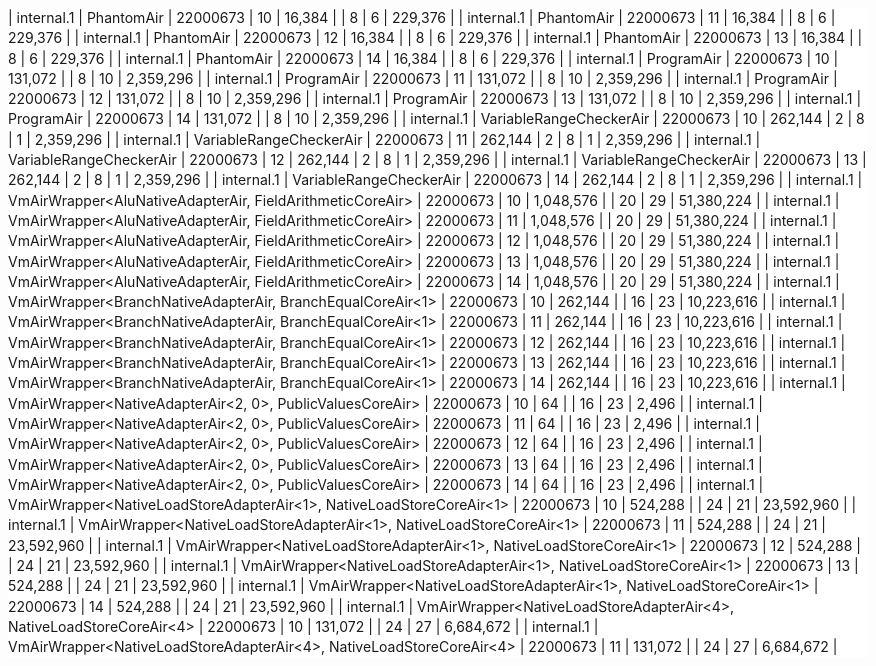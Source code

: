 | internal.1 | PhantomAir | 22000673 | 10 | 16,384 |  | 8 | 6 | 229,376 | 
| internal.1 | PhantomAir | 22000673 | 11 | 16,384 |  | 8 | 6 | 229,376 | 
| internal.1 | PhantomAir | 22000673 | 12 | 16,384 |  | 8 | 6 | 229,376 | 
| internal.1 | PhantomAir | 22000673 | 13 | 16,384 |  | 8 | 6 | 229,376 | 
| internal.1 | PhantomAir | 22000673 | 14 | 16,384 |  | 8 | 6 | 229,376 | 
| internal.1 | ProgramAir | 22000673 | 10 | 131,072 |  | 8 | 10 | 2,359,296 | 
| internal.1 | ProgramAir | 22000673 | 11 | 131,072 |  | 8 | 10 | 2,359,296 | 
| internal.1 | ProgramAir | 22000673 | 12 | 131,072 |  | 8 | 10 | 2,359,296 | 
| internal.1 | ProgramAir | 22000673 | 13 | 131,072 |  | 8 | 10 | 2,359,296 | 
| internal.1 | ProgramAir | 22000673 | 14 | 131,072 |  | 8 | 10 | 2,359,296 | 
| internal.1 | VariableRangeCheckerAir | 22000673 | 10 | 262,144 | 2 | 8 | 1 | 2,359,296 | 
| internal.1 | VariableRangeCheckerAir | 22000673 | 11 | 262,144 | 2 | 8 | 1 | 2,359,296 | 
| internal.1 | VariableRangeCheckerAir | 22000673 | 12 | 262,144 | 2 | 8 | 1 | 2,359,296 | 
| internal.1 | VariableRangeCheckerAir | 22000673 | 13 | 262,144 | 2 | 8 | 1 | 2,359,296 | 
| internal.1 | VariableRangeCheckerAir | 22000673 | 14 | 262,144 | 2 | 8 | 1 | 2,359,296 | 
| internal.1 | VmAirWrapper<AluNativeAdapterAir, FieldArithmeticCoreAir> | 22000673 | 10 | 1,048,576 |  | 20 | 29 | 51,380,224 | 
| internal.1 | VmAirWrapper<AluNativeAdapterAir, FieldArithmeticCoreAir> | 22000673 | 11 | 1,048,576 |  | 20 | 29 | 51,380,224 | 
| internal.1 | VmAirWrapper<AluNativeAdapterAir, FieldArithmeticCoreAir> | 22000673 | 12 | 1,048,576 |  | 20 | 29 | 51,380,224 | 
| internal.1 | VmAirWrapper<AluNativeAdapterAir, FieldArithmeticCoreAir> | 22000673 | 13 | 1,048,576 |  | 20 | 29 | 51,380,224 | 
| internal.1 | VmAirWrapper<AluNativeAdapterAir, FieldArithmeticCoreAir> | 22000673 | 14 | 1,048,576 |  | 20 | 29 | 51,380,224 | 
| internal.1 | VmAirWrapper<BranchNativeAdapterAir, BranchEqualCoreAir<1> | 22000673 | 10 | 262,144 |  | 16 | 23 | 10,223,616 | 
| internal.1 | VmAirWrapper<BranchNativeAdapterAir, BranchEqualCoreAir<1> | 22000673 | 11 | 262,144 |  | 16 | 23 | 10,223,616 | 
| internal.1 | VmAirWrapper<BranchNativeAdapterAir, BranchEqualCoreAir<1> | 22000673 | 12 | 262,144 |  | 16 | 23 | 10,223,616 | 
| internal.1 | VmAirWrapper<BranchNativeAdapterAir, BranchEqualCoreAir<1> | 22000673 | 13 | 262,144 |  | 16 | 23 | 10,223,616 | 
| internal.1 | VmAirWrapper<BranchNativeAdapterAir, BranchEqualCoreAir<1> | 22000673 | 14 | 262,144 |  | 16 | 23 | 10,223,616 | 
| internal.1 | VmAirWrapper<NativeAdapterAir<2, 0>, PublicValuesCoreAir> | 22000673 | 10 | 64 |  | 16 | 23 | 2,496 | 
| internal.1 | VmAirWrapper<NativeAdapterAir<2, 0>, PublicValuesCoreAir> | 22000673 | 11 | 64 |  | 16 | 23 | 2,496 | 
| internal.1 | VmAirWrapper<NativeAdapterAir<2, 0>, PublicValuesCoreAir> | 22000673 | 12 | 64 |  | 16 | 23 | 2,496 | 
| internal.1 | VmAirWrapper<NativeAdapterAir<2, 0>, PublicValuesCoreAir> | 22000673 | 13 | 64 |  | 16 | 23 | 2,496 | 
| internal.1 | VmAirWrapper<NativeAdapterAir<2, 0>, PublicValuesCoreAir> | 22000673 | 14 | 64 |  | 16 | 23 | 2,496 | 
| internal.1 | VmAirWrapper<NativeLoadStoreAdapterAir<1>, NativeLoadStoreCoreAir<1> | 22000673 | 10 | 524,288 |  | 24 | 21 | 23,592,960 | 
| internal.1 | VmAirWrapper<NativeLoadStoreAdapterAir<1>, NativeLoadStoreCoreAir<1> | 22000673 | 11 | 524,288 |  | 24 | 21 | 23,592,960 | 
| internal.1 | VmAirWrapper<NativeLoadStoreAdapterAir<1>, NativeLoadStoreCoreAir<1> | 22000673 | 12 | 524,288 |  | 24 | 21 | 23,592,960 | 
| internal.1 | VmAirWrapper<NativeLoadStoreAdapterAir<1>, NativeLoadStoreCoreAir<1> | 22000673 | 13 | 524,288 |  | 24 | 21 | 23,592,960 | 
| internal.1 | VmAirWrapper<NativeLoadStoreAdapterAir<1>, NativeLoadStoreCoreAir<1> | 22000673 | 14 | 524,288 |  | 24 | 21 | 23,592,960 | 
| internal.1 | VmAirWrapper<NativeLoadStoreAdapterAir<4>, NativeLoadStoreCoreAir<4> | 22000673 | 10 | 131,072 |  | 24 | 27 | 6,684,672 | 
| internal.1 | VmAirWrapper<NativeLoadStoreAdapterAir<4>, NativeLoadStoreCoreAir<4> | 22000673 | 11 | 131,072 |  | 24 | 27 | 6,684,672 | 